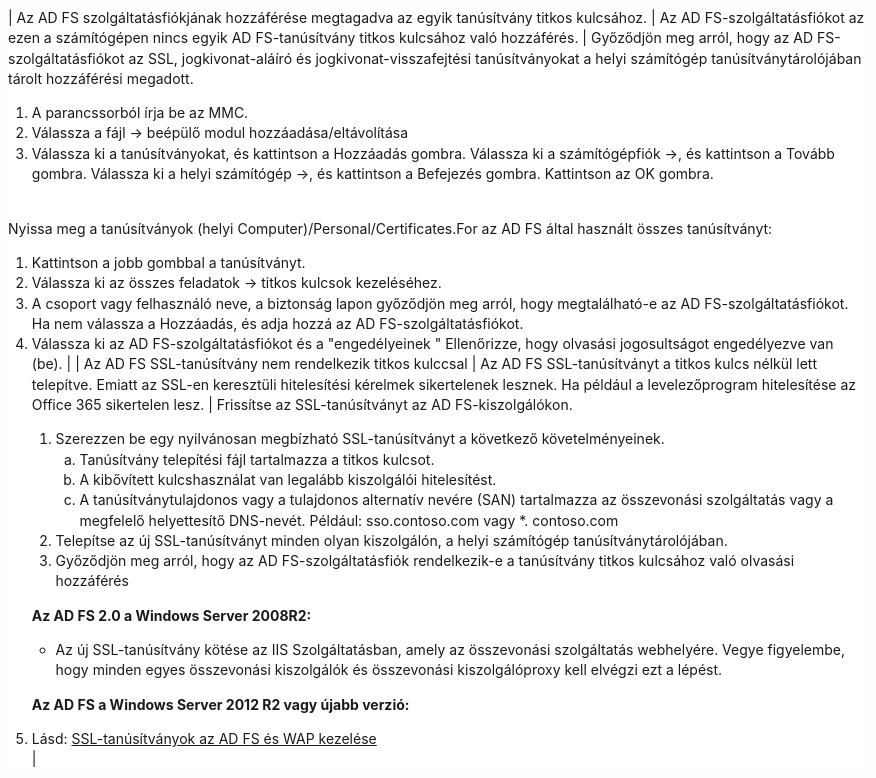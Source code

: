| Az AD FS szolgáltatásfiókjának hozzáférése megtagadva az egyik tanúsítvány titkos kulcsához. | Az AD FS-szolgáltatásfiókot az ezen a számítógépen nincs egyik AD FS-tanúsítvány titkos kulcsához való hozzáférés. | Győződjön meg arról, hogy az AD FS-szolgáltatásfiókot az SSL, jogkivonat-aláíró és jogkivonat-visszafejtési tanúsítványokat a helyi számítógép tanúsítványtárolójában tárolt hozzáférési megadott.<ol> <li> A parancssorból írja be az MMC.</li><li>Válassza a fájl -> beépülő modul hozzáadása/eltávolítása</li><li> Válassza ki a tanúsítványokat, és kattintson a Hozzáadás gombra. Válassza ki a számítógépfiók ->, és kattintson a Tovább gombra. Válassza ki a helyi számítógép ->, és kattintson a Befejezés gombra. Kattintson az OK gombra. </li></ol> <br>Nyissa meg a tanúsítványok (helyi Computer)/Personal/Certificates.For az AD FS által használt összes tanúsítványt:<ol><li>Kattintson a jobb gombbal a tanúsítványt.</li><li>Válassza ki az összes feladatok -> titkos kulcsok kezeléséhez.</li><li>A csoport vagy felhasználó neve, a biztonság lapon győződjön meg arról, hogy megtalálható-e az AD FS-szolgáltatásfiókot. Ha nem válassza a Hozzáadás, és adja hozzá az AD FS-szolgáltatásfiókot.</li><li>Válassza ki az AD FS-szolgáltatásfiókot és a "engedélyeinek <AD FS Service Account Name>" Ellenőrizze, hogy olvasási jogosultságot engedélyezve van (be). | 
| Az AD FS SSL-tanúsítvány nem rendelkezik titkos kulccsal | Az AD FS SSL-tanúsítványt a titkos kulcs nélkül lett telepítve. Emiatt az SSL-en keresztüli hitelesítési kérelmek sikertelenek lesznek. Ha például a levelezőprogram hitelesítése az Office 365 sikertelen lesz. | Frissítse az SSL-tanúsítványt az AD FS-kiszolgálókon.<ol><li>Szerezzen be egy nyilvánosan megbízható SSL-tanúsítványt a következő követelményeinek.<ol type="a"><li>Tanúsítvány telepítési fájl tartalmazza a titkos kulcsot.</li><li>A kibővített kulcshasználat van legalább kiszolgálói hitelesítést. </li><li>A tanúsítványtulajdonos vagy a tulajdonos alternatív nevére (SAN) tartalmazza az összevonási szolgáltatás vagy a megfelelő helyettesítő DNS-nevét. Például: sso.contoso.com vagy *. contoso.com</li></ol></li><li>Telepítse az új SSL-tanúsítványt minden olyan kiszolgálón, a helyi számítógép tanúsítványtárolójában.</li><li>Győződjön meg arról, hogy az AD FS-szolgáltatásfiók rendelkezik-e a tanúsítvány titkos kulcsához való olvasási hozzáférés</li></ol></p><p><b>Az AD FS 2.0 a Windows Server 2008R2:</b><ul><li>Az új SSL-tanúsítvány kötése az IIS Szolgáltatásban, amely az összevonási szolgáltatás webhelyére. Vegye figyelembe, hogy minden egyes összevonási kiszolgálók és összevonási kiszolgálóproxy kell elvégzi ezt a lépést.</li></ul></p><p><b>Az AD FS a Windows Server 2012 R2 vagy újabb verzió:</b> <li> Lásd: <a href="https://docs.microsoft.com/windows-server/identity/ad-fs/operations/manage-ssl-certificates-ad-fs-wap">SSL-tanúsítványok az AD FS és WAP kezelése </a> </li> | 